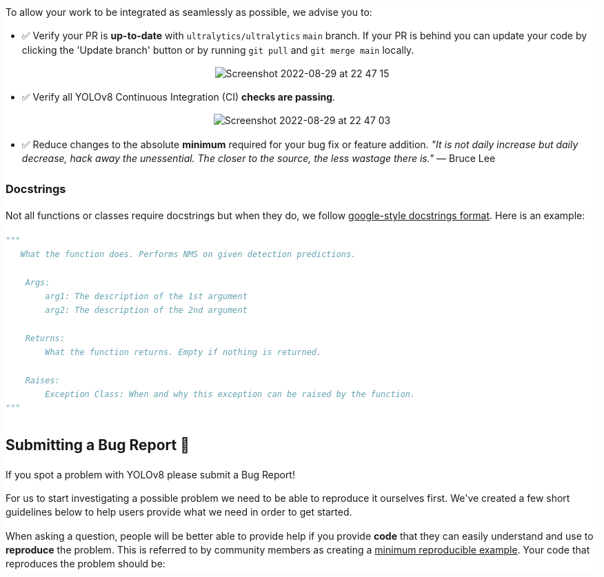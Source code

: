 To allow your work to be integrated as seamlessly as possible, we advise you to:

- ✅ Verify your PR is **up-to-date** with `ultralytics/ultralytics` `main` branch. If your PR is behind you can update
  your code by clicking the 'Update branch' button or by running `git pull` and `git merge main` locally.

<p align="center"><img width="751" alt="Screenshot 2022-08-29 at 22 47 15" src="https://user-images.githubusercontent.com/26833433/187295893-50ed9f44-b2c9-4138-a614-de69bd1753d7.png"></p>

- ✅ Verify all YOLOv8 Continuous Integration (CI) **checks are passing**.

<p align="center"><img width="751" alt="Screenshot 2022-08-29 at 22 47 03" src="https://user-images.githubusercontent.com/26833433/187296922-545c5498-f64a-4d8c-8300-5fa764360da6.png"></p>

- ✅ Reduce changes to the absolute **minimum** required for your bug fix or feature addition. _"It is not daily increase
  but daily decrease, hack away the unessential. The closer to the source, the less wastage there is."_  — Bruce Lee

### Docstrings

Not all functions or classes require docstrings but when they do, we follow [google-style docstrings format](https://google.github.io/styleguide/pyguide.html#38-comments-and-docstrings). Here is an example:

```python
"""
   What the function does. Performs NMS on given detection predictions.

    Args:
        arg1: The description of the 1st argument
        arg2: The description of the 2nd argument

    Returns:
        What the function returns. Empty if nothing is returned.

    Raises:
        Exception Class: When and why this exception can be raised by the function.
"""
```

## Submitting a Bug Report 🐛

If you spot a problem with YOLOv8 please submit a Bug Report!

For us to start investigating a possible problem we need to be able to reproduce it ourselves first. We've created a few
short guidelines below to help users provide what we need in order to get started.

When asking a question, people will be better able to provide help if you provide **code** that they can easily
understand and use to **reproduce** the problem. This is referred to by community members as creating
a [minimum reproducible example](https://stackoverflow.com/help/minimal-reproducible-example). Your code that reproduces
the problem should be:
